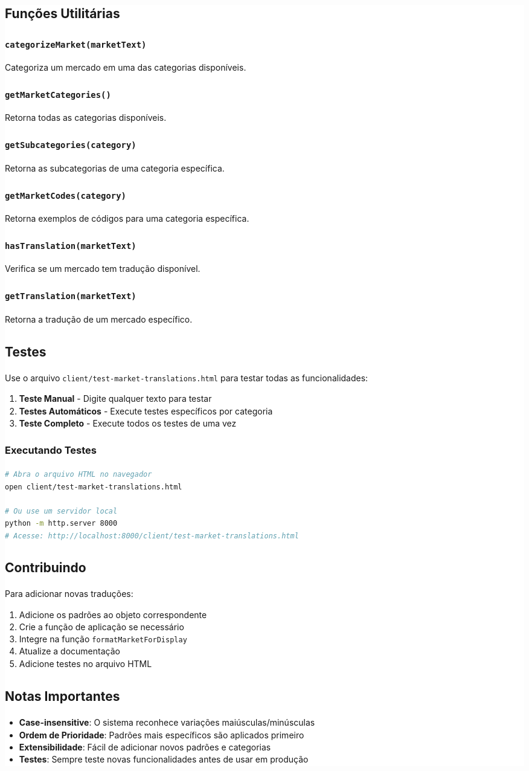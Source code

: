 ## Funções Utilitárias

### `categorizeMarket(marketText)`
Categoriza um mercado em uma das categorias disponíveis.

### `getMarketCategories()`
Retorna todas as categorias disponíveis.

### `getSubcategories(category)`
Retorna as subcategorias de uma categoria específica.

### `getMarketCodes(category)`
Retorna exemplos de códigos para uma categoria específica.

### `hasTranslation(marketText)`
Verifica se um mercado tem tradução disponível.

### `getTranslation(marketText)`
Retorna a tradução de um mercado específico.

## Testes

Use o arquivo `client/test-market-translations.html` para testar todas as funcionalidades:

1. **Teste Manual** - Digite qualquer texto para testar
2. **Testes Automáticos** - Execute testes específicos por categoria
3. **Teste Completo** - Execute todos os testes de uma vez

### Executando Testes
```bash
# Abra o arquivo HTML no navegador
open client/test-market-translations.html

# Ou use um servidor local
python -m http.server 8000
# Acesse: http://localhost:8000/client/test-market-translations.html
```

## Contribuindo

Para adicionar novas traduções:

1. Adicione os padrões ao objeto correspondente
2. Crie a função de aplicação se necessário
3. Integre na função `formatMarketForDisplay`
4. Atualize a documentação
5. Adicione testes no arquivo HTML

## Notas Importantes

- **Case-insensitive**: O sistema reconhece variações maiúsculas/minúsculas
- **Ordem de Prioridade**: Padrões mais específicos são aplicados primeiro
- **Extensibilidade**: Fácil de adicionar novos padrões e categorias
- **Testes**: Sempre teste novas funcionalidades antes de usar em produção
